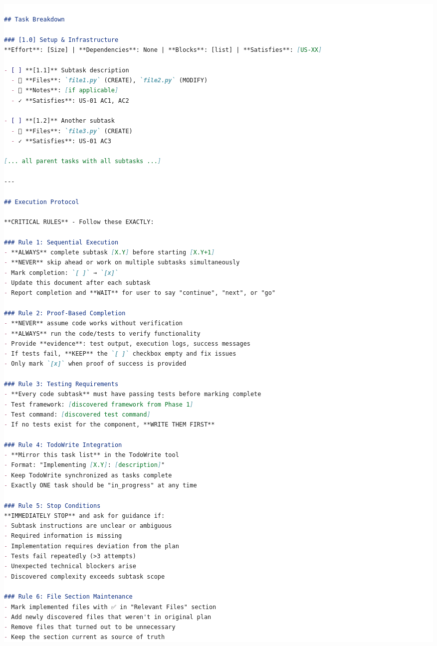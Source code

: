 ```markdown

## Task Breakdown

### [1.0] Setup & Infrastructure
**Effort**: [Size] | **Dependencies**: None | **Blocks**: [list] | **Satisfies**: [US-XX]

- [ ] **[1.1]** Subtask description
  - 📁 **Files**: `file1.py` (CREATE), `file2.py` (MODIFY)
  - 📝 **Notes**: [if applicable]
  - ✓ **Satisfies**: US-01 AC1, AC2

- [ ] **[1.2]** Another subtask
  - 📁 **Files**: `file3.py` (CREATE)
  - ✓ **Satisfies**: US-01 AC3

[... all parent tasks with all subtasks ...]

---

## Execution Protocol

**CRITICAL RULES** - Follow these EXACTLY:

### Rule 1: Sequential Execution
- **ALWAYS** complete subtask [X.Y] before starting [X.Y+1]
- **NEVER** skip ahead or work on multiple subtasks simultaneously
- Mark completion: `[ ]` → `[x]`
- Update this document after each subtask
- Report completion and **WAIT** for user to say "continue", "next", or "go"

### Rule 2: Proof-Based Completion
- **NEVER** assume code works without verification
- **ALWAYS** run the code/tests to verify functionality
- Provide **evidence**: test output, execution logs, success messages
- If tests fail, **KEEP** the `[ ]` checkbox empty and fix issues
- Only mark `[x]` when proof of success is provided

### Rule 3: Testing Requirements
- **Every code subtask** must have passing tests before marking complete
- Test framework: [discovered framework from Phase 1]
- Test command: [discovered test command]
- If no tests exist for the component, **WRITE THEM FIRST**

### Rule 4: TodoWrite Integration
- **Mirror this task list** in the TodoWrite tool
- Format: "Implementing [X.Y]: [description]"
- Keep TodoWrite synchronized as tasks complete
- Exactly ONE task should be "in_progress" at any time

### Rule 5: Stop Conditions
**IMMEDIATELY STOP** and ask for guidance if:
- Subtask instructions are unclear or ambiguous
- Required information is missing
- Implementation requires deviation from the plan
- Tests fail repeatedly (>3 attempts)
- Unexpected technical blockers arise
- Discovered complexity exceeds subtask scope

### Rule 6: File Section Maintenance
- Mark implemented files with ✅ in "Relevant Files" section
- Add newly discovered files that weren't in original plan
- Remove files that turned out to be unnecessary
- Keep the section current as source of truth
```